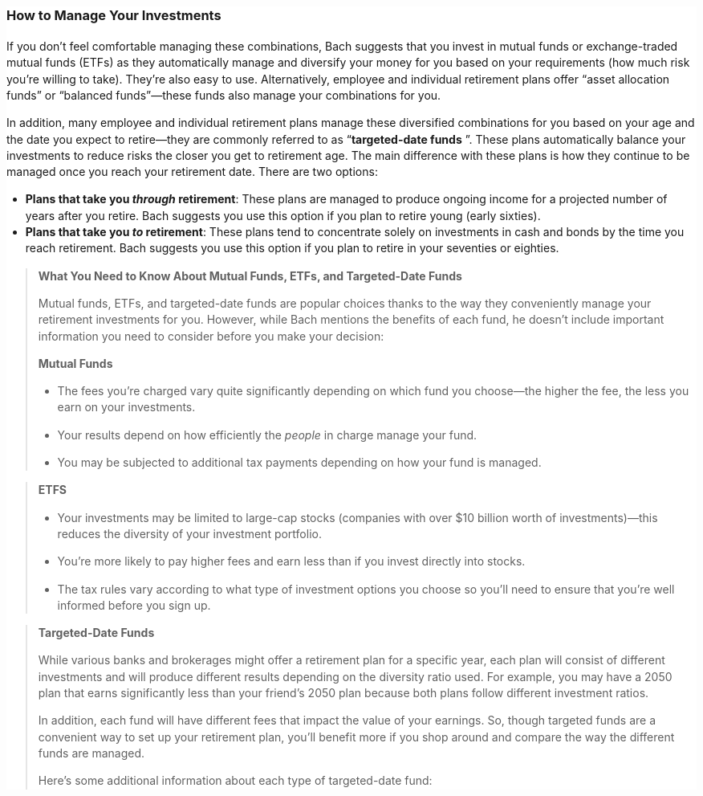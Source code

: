 ### How to Manage Your Investments

If you don’t feel comfortable managing these combinations, Bach suggests that you invest in mutual funds or exchange-traded mutual funds (ETFs) as they automatically manage and diversify your money for you based on your requirements (how much risk you’re willing to take). They’re also easy to use. Alternatively, employee and individual retirement plans offer “asset allocation funds” or “balanced funds”—these funds also manage your combinations for you.

In addition, many employee and individual retirement plans manage these diversified combinations for you based on your age and the date you expect to retire—they are commonly referred to as “**targeted-date funds** ”. These plans automatically balance your investments to reduce risks the closer you get to retirement age. The main difference with these plans is how they continue to be managed once you reach your retirement date. There are two options:

  * **Plans that take you _through_ retirement**: These plans are managed to produce ongoing income for a projected number of years after you retire. Bach suggests you use this option if you plan to retire young (early sixties).
  * **Plans that take you _to_ retirement**: These plans tend to concentrate solely on investments in cash and bonds by the time you reach retirement. Bach suggests you use this option if you plan to retire in your seventies or eighties.



> **What You Need to Know About Mutual Funds, ETFs, and Targeted-Date Funds**
> 
> Mutual funds, ETFs, and targeted-date funds are popular choices thanks to the way they conveniently manage your retirement investments for you. However, while Bach mentions the benefits of each fund, he doesn’t include important information you need to consider before you make your decision:
> 
> **Mutual Funds**
> 
>   * The fees you’re charged vary quite significantly depending on which fund you choose—the higher the fee, the less you earn on your investments.
> 
>   * Your results depend on how efficiently the _people_ in charge manage your fund.
> 
>   * You may be subjected to additional tax payments depending on how your fund is managed.
> 
> 

> 
> **ETFS**
> 
>   * Your investments may be limited to large-cap stocks (companies with over $10 billion worth of investments)—this reduces the diversity of your investment portfolio.
> 
>   * You’re more likely to pay higher fees and earn less than if you invest directly into stocks.
> 
>   * The tax rules vary according to what type of investment options you choose so you’ll need to ensure that you’re well informed before you sign up.
> 
> 

> 
> **Targeted-Date Funds**
> 
> While various banks and brokerages might offer a retirement plan for a specific year, each plan will consist of different investments and will produce different results depending on the diversity ratio used. For example, you may have a 2050 plan that earns significantly less than your friend’s 2050 plan because both plans follow different investment ratios.
> 
> In addition, each fund will have different fees that impact the value of your earnings. So, though targeted funds are a convenient way to set up your retirement plan, you’ll benefit more if you shop around and compare the way the different funds are managed.
> 
> Here’s some additional information about each type of targeted-date fund: